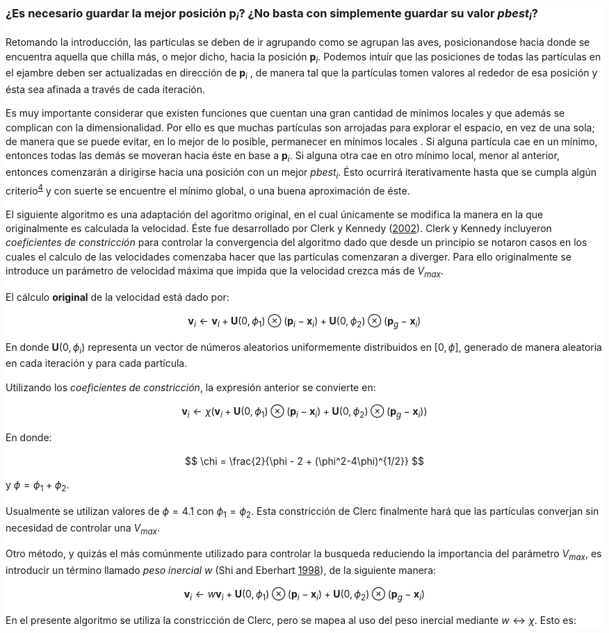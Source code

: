 ### ¿Es necesario guardar la mejor posición $\textbf{p}_i$? ¿No basta con simplemente guardar su valor $pbest_i$?

Retomando la introducción, las partículas se deben de ir agrupando como se agrupan las aves, posicionandose hacia donde se encuentra aquella que chilla más, o mejor dicho, hacia la posición $\textbf{p}_i$. Podemos intuír que las posiciones de todas las partículas en el ejambre deben ser actualizadas en dirección de $\textbf{p}_i$ , de manera tal que la partículas tomen valores al rededor de esa posición y ésta sea afinada a través de cada iteración. 

Es muy importante considerar que existen funciones que cuentan una gran cantidad de mínimos locales y que además se complican con la dimensionalidad. Por ello es que muchas partículas son arrojadas para explorar el espacio, en vez de una sola; de manera que se puede evitar, en lo mejor de lo posible, permanecer en mínimos locales . Si alguna partícula cae en un mínimo, entonces todas las demás se moveran hacia éste en base a $\textbf{p}_i$. Si alguna otra cae en otro mínimo local, menor al anterior, entonces comenzarán a dirigirse hacia una posición con un mejor $pbest_i$. Ésto ocurrirá iterativamente hasta que se cumpla algún criterio<sup>[4](#criterios)</sup> y con suerte se encuentre el mínimo global, o una buena aproximación de éste.

El siguiente algoritmo es una adaptación del agoritmo original, en el cual únicamente se modifica la manera en la que originalmente es calculada la velocidad. Éste fue desarrollado por Clerk y Kennedy ([2002](https://ieeexplore.ieee.org/document/985692)). Clerk y Kennedy incluyeron _coeficientes de constricción_ para controlar la convergencia del algoritmo dado que desde un principio se notaron casos en los cuales el calculo de las velocidades comenzaba hacer que las partículas comenzaran a diverger. Para ello originalmente se introduce un parámetro de velocidad máxima que impida que la velocidad crezca más de $V_{max}$.

El cálculo **original** de la velocidad está dado por:

$$\textbf{v}_i \leftarrow \textbf{v}_i + \textbf{U}(0,\phi_1) \otimes (\textbf{p}_i-\textbf{x}_i) +  \textbf{U}(0,\phi_2) \otimes (\textbf{p}_g-\textbf{x}_i) $$

En donde $\textbf{U}(0,\phi _i)$ representa un vector de números aleatorios uniformemente distribuidos en $[0,\phi]$, generado de manera aleatoria en cada iteración y para cada partícula.

Utilizando los _coeficientes de constricción_, la expresión anterior se convierte en:

$$\textbf{v}_i \leftarrow \chi (\textbf{v}_i + \textbf{U}(0,\phi_1) \otimes (\textbf{p}_i-\textbf{x}_i) +  \textbf{U}(0,\phi_2) \otimes (\textbf{p}_g-\textbf{x}_i) ) $$

En donde:

$$ \chi = \frac{2}{\phi - 2 + (\phi^2-4\phi)^{1/2}} $$

y $\phi=\phi_1+\phi_2$.

Usualmente se utilizan valores de $\phi = 4.1$ con $\phi_1=\phi_2$. Esta constricción de Clerc finalmente hará que las partículas converjan sin necesidad de controlar una $V_{max}$.

Otro método, y quizás el más comúnmente utilizado para controlar la busqueda reduciendo la importancia del parámetro $V_{max}$, es introducir un término llamado _peso inercial_ $w$ (Shi and Eberhart [1998](https://ieeexplore.ieee.org/document/699146)), de la siguiente manera:

$$\textbf{v}_i \leftarrow w\textbf{v}_i + \textbf{U}(0,\phi_1) \otimes (\textbf{p}_i-\textbf{x}_i) +  \textbf{U}(0,\phi_2) \otimes (\textbf{p}_g-\textbf{x}_i) $$

En el presente algoritmo se utiliza la constricción de Clerc, pero se mapea al uso del peso inercial mediante $w \leftrightarrow \chi$. Esto es:
